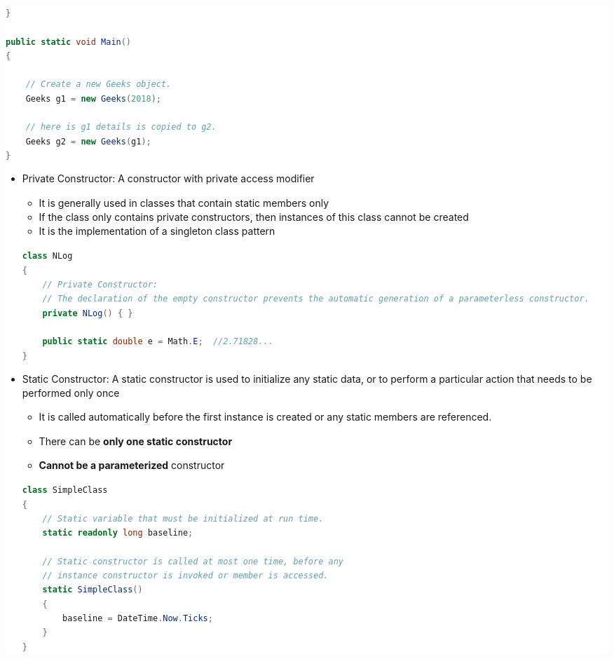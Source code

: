   ```csharp
  }

  public static void Main()
  {

      // Create a new Geeks object.
      Geeks g1 = new Geeks(2018);

      // here is g1 details is copied to g2.
      Geeks g2 = new Geeks(g1);
  }
  ```

- Private Constructor: A constructor with private access modifier

  - It is generally used in classes that contain static members only
  - If the class only contains private constructors, then instances of this class cannot be created
  - It is the implementation of a singleton class pattern

  ```csharp
  class NLog
  {
      // Private Constructor:
      // The declaration of the empty constructor prevents the automatic generation of a parameterless constructor.
      private NLog() { }

      public static double e = Math.E;  //2.71828...
  }
  ```

- Static Constructor: A static constructor is used to initialize any static data, or to perform a particular action that needs to be performed only once

  - It is called automatically before the first instance is created or any static members are referenced.

  - There can be **only one static constructor**

  - **Cannot be a parameterized** constructor

  ```csharp
  class SimpleClass
  {
      // Static variable that must be initialized at run time.
      static readonly long baseline;

      // Static constructor is called at most one time, before any
      // instance constructor is invoked or member is accessed.
      static SimpleClass()
      {
          baseline = DateTime.Now.Ticks;
      }
  }
  ```
